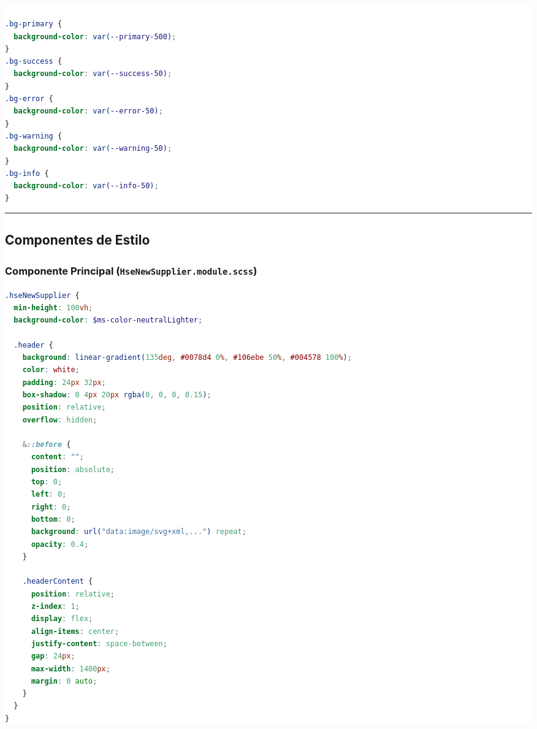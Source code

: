 ```scss

.bg-primary {
  background-color: var(--primary-500);
}
.bg-success {
  background-color: var(--success-50);
}
.bg-error {
  background-color: var(--error-50);
}
.bg-warning {
  background-color: var(--warning-50);
}
.bg-info {
  background-color: var(--info-50);
}
```

---

## Componentes de Estilo

### Componente Principal (`HseNewSupplier.module.scss`)

```scss
.hseNewSupplier {
  min-height: 100vh;
  background-color: $ms-color-neutralLighter;

  .header {
    background: linear-gradient(135deg, #0078d4 0%, #106ebe 50%, #004578 100%);
    color: white;
    padding: 24px 32px;
    box-shadow: 0 4px 20px rgba(0, 0, 0, 0.15);
    position: relative;
    overflow: hidden;

    &::before {
      content: "";
      position: absolute;
      top: 0;
      left: 0;
      right: 0;
      bottom: 0;
      background: url("data:image/svg+xml,...") repeat;
      opacity: 0.4;
    }

    .headerContent {
      position: relative;
      z-index: 1;
      display: flex;
      align-items: center;
      justify-content: space-between;
      gap: 24px;
      max-width: 1400px;
      margin: 0 auto;
    }
  }
}
```

